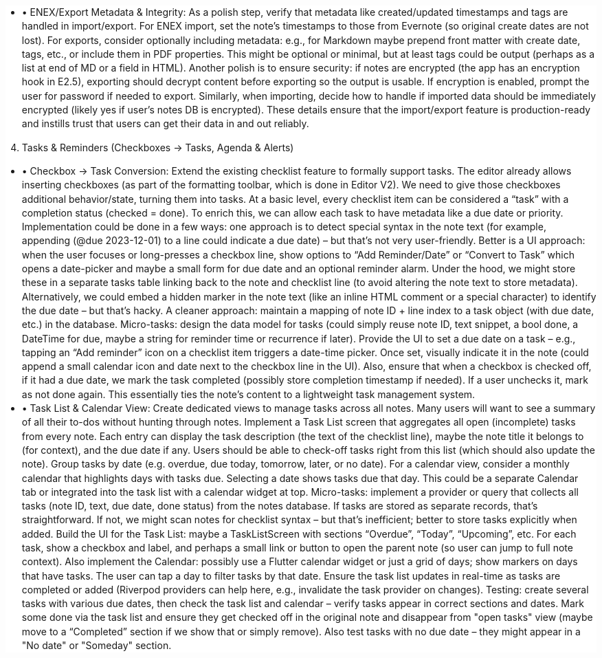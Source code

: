 * 	•	ENEX/Export Metadata & Integrity: As a polish step, verify that metadata like created/updated timestamps and tags are handled in import/export. For ENEX import, set the note’s timestamps to those from Evernote (so original create dates are not lost). For exports, consider optionally including metadata: e.g., for Markdown maybe prepend front matter with create date, tags, etc., or include them in PDF properties. This might be optional or minimal, but at least tags could be output (perhaps as a list at end of MD or a field in HTML). Another polish is to ensure security: if notes are encrypted (the app has an encryption hook in E2.5), exporting should decrypt content before exporting so the output is usable. If encryption is enabled, prompt the user for password if needed to export. Similarly, when importing, decide how to handle if imported data should be immediately encrypted (likely yes if user’s notes DB is encrypted). These details ensure that the import/export feature is production-ready and instills trust that users can get their data in and out reliably.
4. Tasks & Reminders (Checkboxes → Tasks, Agenda & Alerts)
* 	•	Checkbox → Task Conversion: Extend the existing checklist feature to formally support tasks. The editor already allows inserting checkboxes (as part of the formatting toolbar, which is done in Editor V2). We need to give those checkboxes additional behavior/state, turning them into tasks. At a basic level, every checklist item can be considered a “task” with a completion status (checked = done). To enrich this, we can allow each task to have metadata like a due date or priority. Implementation could be done in a few ways: one approach is to detect special syntax in the note text (for example, appending (@due 2023-12-01) to a line could indicate a due date) – but that’s not very user-friendly. Better is a UI approach: when the user focuses or long-presses a checkbox line, show options to “Add Reminder/Date” or “Convert to Task” which opens a date-picker and maybe a small form for due date and an optional reminder alarm. Under the hood, we might store these in a separate tasks table linking back to the note and checklist line (to avoid altering the note text to store metadata). Alternatively, we could embed a hidden marker in the note text (like an inline HTML comment or a special character) to identify the due date – but that’s hacky. A cleaner approach: maintain a mapping of note ID + line index to a task object (with due date, etc.) in the database. Micro-tasks: design the data model for tasks (could simply reuse note ID, text snippet, a bool done, a DateTime for due, maybe a string for reminder time or recurrence if later). Provide the UI to set a due date on a task – e.g., tapping an “Add reminder” icon on a checklist item triggers a date-time picker. Once set, visually indicate it in the note (could append a small calendar icon and date next to the checkbox line in the UI). Also, ensure that when a checkbox is checked off, if it had a due date, we mark the task completed (possibly store completion timestamp if needed). If a user unchecks it, mark as not done again. This essentially ties the note’s content to a lightweight task management system.
* 	•	Task List & Calendar View: Create dedicated views to manage tasks across all notes. Many users will want to see a summary of all their to-dos without hunting through notes. Implement a Task List screen that aggregates all open (incomplete) tasks from every note. Each entry can display the task description (the text of the checklist line), maybe the note title it belongs to (for context), and the due date if any. Users should be able to check-off tasks right from this list (which should also update the note). Group tasks by date (e.g. overdue, due today, tomorrow, later, or no date). For a calendar view, consider a monthly calendar that highlights days with tasks due. Selecting a date shows tasks due that day. This could be a separate Calendar tab or integrated into the task list with a calendar widget at top. Micro-tasks: implement a provider or query that collects all tasks (note ID, text, due date, done status) from the notes database. If tasks are stored as separate records, that’s straightforward. If not, we might scan notes for checklist syntax – but that’s inefficient; better to store tasks explicitly when added. Build the UI for the Task List: maybe a TaskListScreen with sections “Overdue”, “Today”, “Upcoming”, etc. For each task, show a checkbox and label, and perhaps a small link or button to open the parent note (so user can jump to full note context). Also implement the Calendar: possibly use a Flutter calendar widget or just a grid of days; show markers on days that have tasks. The user can tap a day to filter tasks by that date. Ensure the task list updates in real-time as tasks are completed or added (Riverpod providers can help here, e.g., invalidate the task provider on changes). Testing: create several tasks with various due dates, then check the task list and calendar – verify tasks appear in correct sections and dates. Mark some done via the task list and ensure they get checked off in the original note and disappear from "open tasks" view (maybe move to a “Completed” section if we show that or simply remove). Also test tasks with no due date – they might appear in a "No date" or "Someday" section.